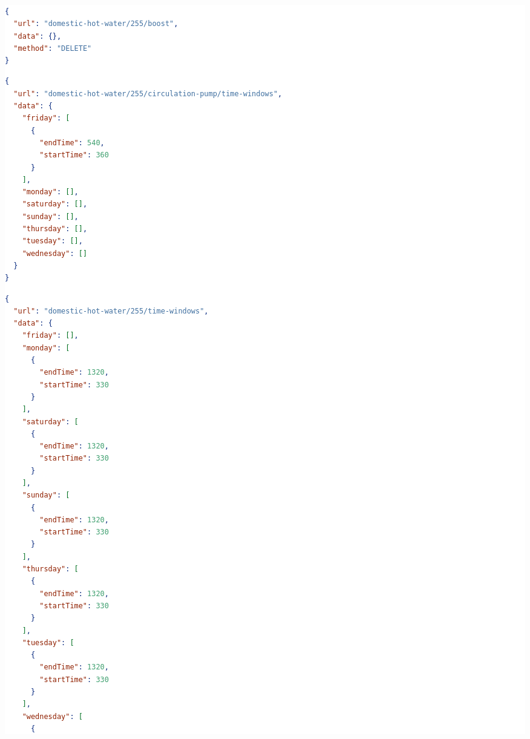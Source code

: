 ```json
{
  "url": "domestic-hot-water/255/boost",
  "data": {},
  "method": "DELETE"
}
```

```json
{
  "url": "domestic-hot-water/255/circulation-pump/time-windows",
  "data": {
    "friday": [
      {
        "endTime": 540,
        "startTime": 360
      }
    ],
    "monday": [],
    "saturday": [],
    "sunday": [],
    "thursday": [],
    "tuesday": [],
    "wednesday": []
  }
}
```

```json
{
  "url": "domestic-hot-water/255/time-windows",
  "data": {
    "friday": [],
    "monday": [
      {
        "endTime": 1320,
        "startTime": 330
      }
    ],
    "saturday": [
      {
        "endTime": 1320,
        "startTime": 330
      }
    ],
    "sunday": [
      {
        "endTime": 1320,
        "startTime": 330
      }
    ],
    "thursday": [
      {
        "endTime": 1320,
        "startTime": 330
      }
    ],
    "tuesday": [
      {
        "endTime": 1320,
        "startTime": 330
      }
    ],
    "wednesday": [
      {
```